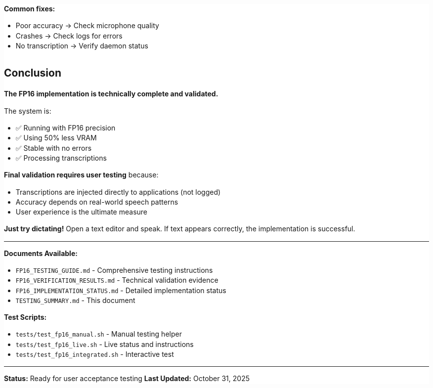 **Common fixes:**
- Poor accuracy → Check microphone quality
- Crashes → Check logs for errors
- No transcription → Verify daemon status

## Conclusion

**The FP16 implementation is technically complete and validated.**

The system is:
- ✅ Running with FP16 precision
- ✅ Using 50% less VRAM
- ✅ Stable with no errors
- ✅ Processing transcriptions

**Final validation requires user testing** because:
- Transcriptions are injected directly to applications (not logged)
- Accuracy depends on real-world speech patterns
- User experience is the ultimate measure

**Just try dictating!** Open a text editor and speak. If text appears correctly, the implementation is successful.

---

**Documents Available:**
- `FP16_TESTING_GUIDE.md` - Comprehensive testing instructions
- `FP16_VERIFICATION_RESULTS.md` - Technical validation evidence
- `FP16_IMPLEMENTATION_STATUS.md` - Detailed implementation status
- `TESTING_SUMMARY.md` - This document

**Test Scripts:**
- `tests/test_fp16_manual.sh` - Manual testing helper
- `tests/test_fp16_live.sh` - Live status and instructions
- `tests/test_fp16_integrated.sh` - Interactive test

---

**Status:** Ready for user acceptance testing
**Last Updated:** October 31, 2025
